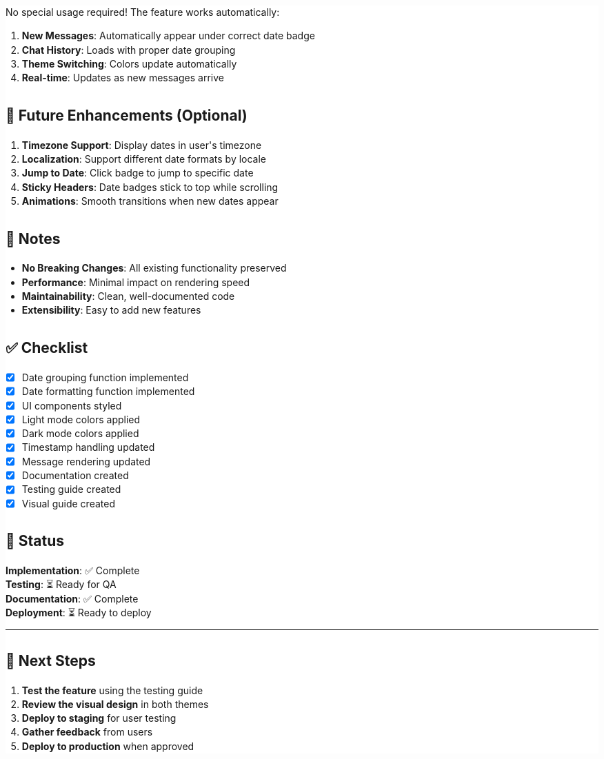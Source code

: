 No special usage required! The feature works automatically:

1. **New Messages**: Automatically appear under correct date badge
2. **Chat History**: Loads with proper date grouping
3. **Theme Switching**: Colors update automatically
4. **Real-time**: Updates as new messages arrive

## 🔮 Future Enhancements (Optional)

1. **Timezone Support**: Display dates in user's timezone
2. **Localization**: Support different date formats by locale
3. **Jump to Date**: Click badge to jump to specific date
4. **Sticky Headers**: Date badges stick to top while scrolling
5. **Animations**: Smooth transitions when new dates appear

## 📝 Notes

- **No Breaking Changes**: All existing functionality preserved
- **Performance**: Minimal impact on rendering speed
- **Maintainability**: Clean, well-documented code
- **Extensibility**: Easy to add new features

## ✅ Checklist

- [x] Date grouping function implemented
- [x] Date formatting function implemented
- [x] UI components styled
- [x] Light mode colors applied
- [x] Dark mode colors applied
- [x] Timestamp handling updated
- [x] Message rendering updated
- [x] Documentation created
- [x] Testing guide created
- [x] Visual guide created

## 🎊 Status

**Implementation**: ✅ Complete  
**Testing**: ⏳ Ready for QA  
**Documentation**: ✅ Complete  
**Deployment**: ⏳ Ready to deploy  

---

## 🚀 Next Steps

1. **Test the feature** using the testing guide
2. **Review the visual design** in both themes
3. **Deploy to staging** for user testing
4. **Gather feedback** from users
5. **Deploy to production** when approved
